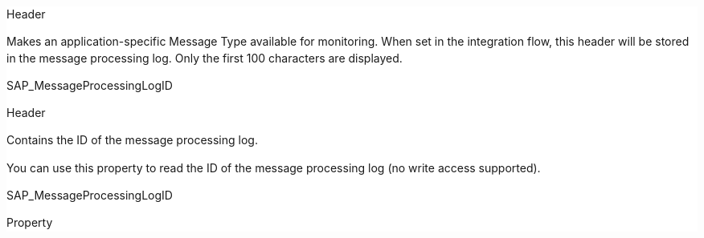 </td>
<td valign="top">

Header

</td>
<td valign="top">



</td>
<td valign="top">

Makes an application-specific Message Type available for monitoring. When set in the integration flow, this header will be stored in the message processing log. Only the first 100 characters are displayed.

</td>
</tr>
<tr>
<td valign="top">

SAP\_MessageProcessingLogID

</td>
<td valign="top">

Header

</td>
<td valign="top">



</td>
<td valign="top">

Contains the ID of the message processing log.

You can use this property to read the ID of the message processing log \(no write access supported\).

</td>
</tr>
<tr>
<td valign="top">

SAP\_MessageProcessingLogID

</td>
<td valign="top">

Property

</td>
<td valign="top">



</td>
<td valign="top">
